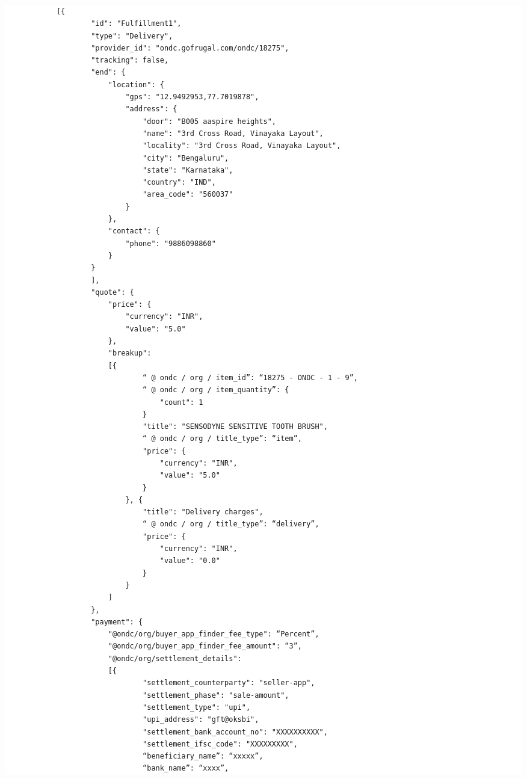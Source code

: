 ```
            [{
                    "id": "Fulfillment1",
                    "type": "Delivery",
                    "provider_id": "ondc.gofrugal.com/ondc/18275",
                    "tracking": false,
                    "end": {
                        "location": {
                            "gps": "12.9492953,77.7019878",
                            "address": {
                                "door": "B005 aaspire heights",
                                "name": "3rd Cross Road, Vinayaka Layout",
                                "locality": "3rd Cross Road, Vinayaka Layout",
                                "city": "Bengaluru",
                                "state": "Karnataka",
                                "country": "IND",
                                "area_code": "560037"
                            }
                        },
                        "contact": {
                            "phone": "9886098860"
                        }
                    }
                    ],
                    "quote": {
                        "price": {
                            "currency": "INR",
                            "value": "5.0"
                        },
                        "breakup":
                        [{
                                “ @ ondc / org / item_id”: “18275 - ONDC - 1 - 9”,
                                “ @ ondc / org / item_quantity”: {
                                    "count": 1
                                }
                                "title": "SENSODYNE SENSITIVE TOOTH BRUSH",
                                “ @ ondc / org / title_type”: “item”,
                                "price": {
                                    "currency": "INR",
                                    "value": "5.0"
                                }
                            }, {
                                "title": "Delivery charges",
                                “ @ ondc / org / title_type”: “delivery”,
                                "price": {
                                    "currency": "INR",
                                    "value": "0.0"
                                }
                            }
                        ]
                    },
                    "payment": {
                        "@ondc/org/buyer_app_finder_fee_type": “Percent”,
                        "@ondc/org/buyer_app_finder_fee_amount": “3”,
                        "@ondc/org/settlement_details":
                        [{
                                "settlement_counterparty": "seller-app",
                                "settlement_phase": "sale-amount",
                                "settlement_type": "upi",
                                "upi_address": "gft@oksbi",
                                "settlement_bank_account_no": "XXXXXXXXXX",
                                "settlement_ifsc_code": "XXXXXXXXX",
                                “beneficiary_name”: “xxxxx”,
                                “bank_name”: “xxxx”,
```